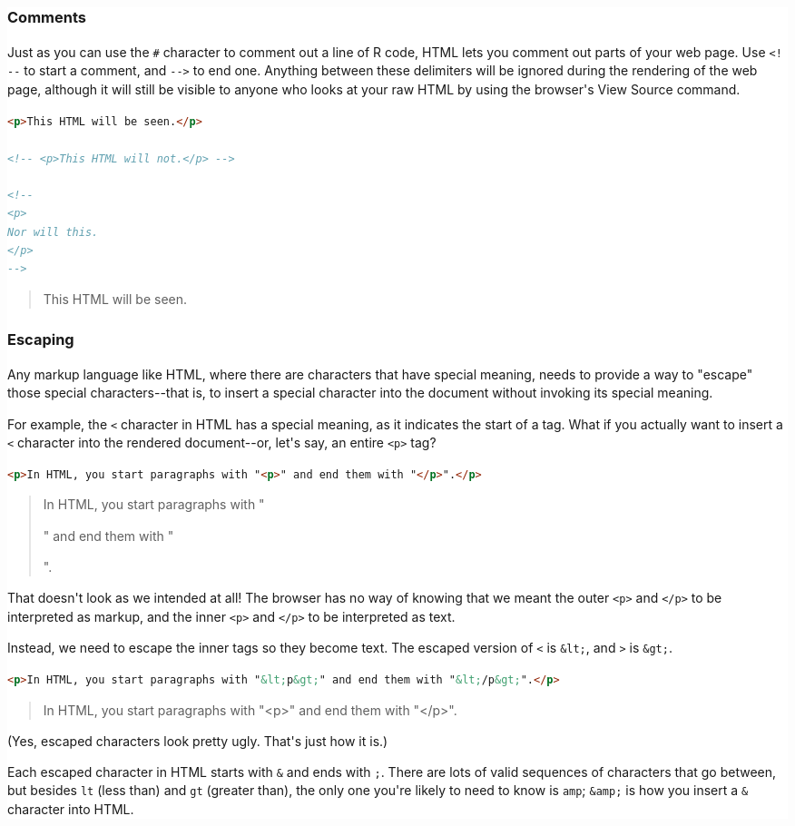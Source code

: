 ### Comments

Just as you can use the `#` character to comment out a line of R code, HTML lets you comment out parts of your web page. Use `<!--` to start a comment, and `-->` to end one. Anything between these delimiters will be ignored during the rendering of the web page, although it will still be visible to anyone who looks at your raw HTML by using the browser's View Source command.

```html
<p>This HTML will be seen.</p>

<!-- <p>This HTML will not.</p> -->

<!--
<p>
Nor will this.
</p>
-->
```

<blockquote><p>This HTML will be seen.</p>



</blockquote>

### Escaping

Any markup language like HTML, where there are characters that have special meaning, needs to provide a way to "escape" those special characters--that is, to insert a special character into the document without invoking its special meaning.

For example, the `<` character in HTML has a special meaning, as it indicates the start of a tag. What if you actually want to insert a `<` character into the rendered document--or, let's say, an entire `<p>` tag?

```html
<p>In HTML, you start paragraphs with "<p>" and end them with "</p>".</p>
```

<blockquote><p>In HTML, you start paragraphs with "<p>" and end them with "</p>".</p></blockquote>

That doesn't look as we intended at all! The browser has no way of knowing that we meant the outer `<p>` and `</p>` to be interpreted as markup, and the inner `<p>` and `</p>` to be interpreted as text.

Instead, we need to escape the inner tags so they become text. The escaped version of `<` is `&lt;`, and `>` is `&gt;`.

```html
<p>In HTML, you start paragraphs with "&lt;p&gt;" and end them with "&lt;/p&gt;".</p>
```

<blockquote><p>In HTML, you start paragraphs with "&lt;p&gt;" and end them with "&lt;/p&gt;".</p></blockquote>

(Yes, escaped characters look pretty ugly. That's just how it is.)

Each escaped character in HTML starts with `&` and ends with `;`. There are lots of valid sequences of characters that go between, but besides `lt` (less than) and `gt` (greater than), the only one you're likely to need to know is `amp`; `&amp;` is how you insert a `&` character into HTML.
